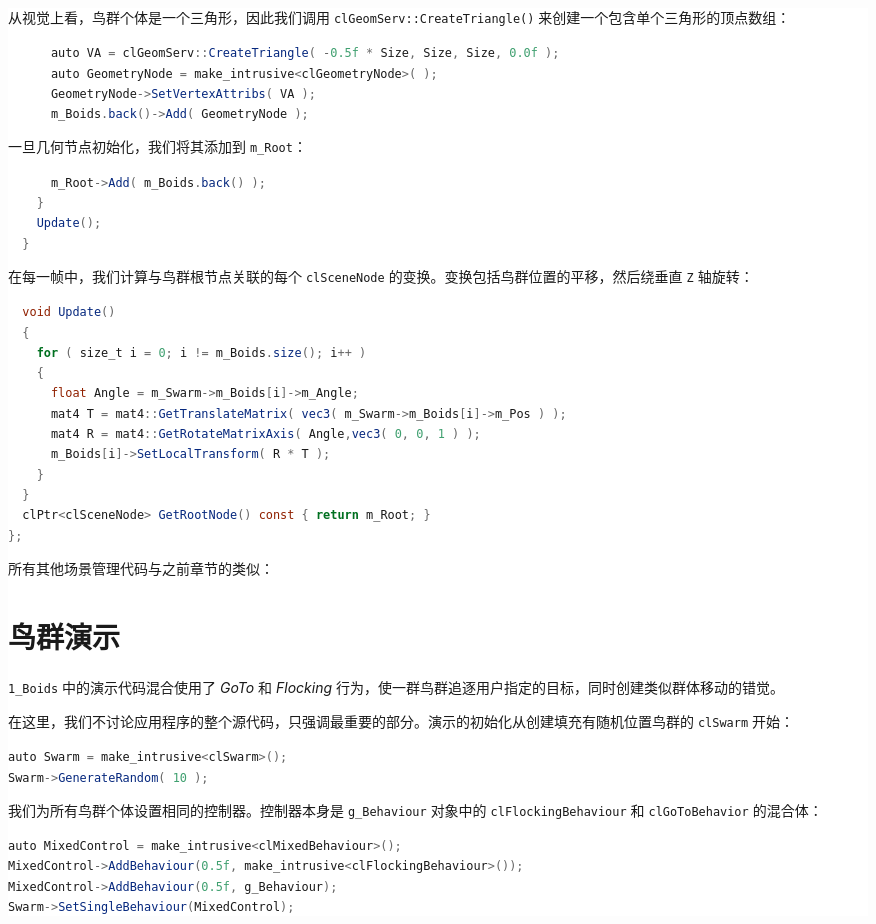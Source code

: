 从视觉上看，鸟群个体是一个三角形，因此我们调用 `clGeomServ::CreateTriangle()` 来创建一个包含单个三角形的顶点数组：

```java
      auto VA = clGeomServ::CreateTriangle( -0.5f * Size, Size, Size, 0.0f );
      auto GeometryNode = make_intrusive<clGeometryNode>( );
      GeometryNode->SetVertexAttribs( VA );
      m_Boids.back()->Add( GeometryNode );
```

一旦几何节点初始化，我们将其添加到 `m_Root`：

```java
      m_Root->Add( m_Boids.back() );
    }
    Update();
  }
```

在每一帧中，我们计算与鸟群根节点关联的每个 `clSceneNode` 的变换。变换包括鸟群位置的平移，然后绕垂直 `Z` 轴旋转：

```java
  void Update()
  {
    for ( size_t i = 0; i != m_Boids.size(); i++ )
    {
      float Angle = m_Swarm->m_Boids[i]->m_Angle;
      mat4 T = mat4::GetTranslateMatrix( vec3( m_Swarm->m_Boids[i]->m_Pos ) );
      mat4 R = mat4::GetRotateMatrixAxis( Angle,vec3( 0, 0, 1 ) );
      m_Boids[i]->SetLocalTransform( R * T );
    }
  }
  clPtr<clSceneNode> GetRootNode() const { return m_Root; }
};
```

所有其他场景管理代码与之前章节的类似：

# 鸟群演示

`1_Boids` 中的演示代码混合使用了 *GoTo* 和 *Flocking* 行为，使一群鸟群追逐用户指定的目标，同时创建类似群体移动的错觉。

在这里，我们不讨论应用程序的整个源代码，只强调最重要的部分。演示的初始化从创建填充有随机位置鸟群的 `clSwarm` 开始：

```java
auto Swarm = make_intrusive<clSwarm>();
Swarm->GenerateRandom( 10 );
```

我们为所有鸟群个体设置相同的控制器。控制器本身是 `g_Behaviour` 对象中的 `clFlockingBehaviour` 和 `clGoToBehavior` 的混合体：

```java
auto MixedControl = make_intrusive<clMixedBehaviour>();
MixedControl->AddBehaviour(0.5f, make_intrusive<clFlockingBehaviour>());
MixedControl->AddBehaviour(0.5f, g_Behaviour);
Swarm->SetSingleBehaviour(MixedControl);
```
